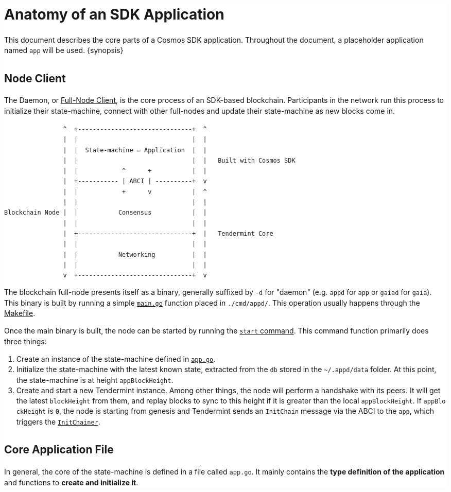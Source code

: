 

# Anatomy of an SDK Application

This document describes the core parts of a Cosmos SDK application. Throughout the document, a placeholder application named `app` will be used. {synopsis}

## Node Client

The Daemon, or [Full-Node Client](../core/node.md), is the core process of an SDK-based blockchain. Participants in the network run this process to initialize their state-machine, connect with other full-nodes and update their state-machine as new blocks come in.

```
                ^  +-------------------------------+  ^
                |  |                               |  |
                |  |  State-machine = Application  |  |
                |  |                               |  |   Built with Cosmos SDK
                |  |            ^      +           |  |
                |  +----------- | ABCI | ----------+  v
                |  |            +      v           |  ^
                |  |                               |  |
Blockchain Node |  |           Consensus           |  |
                |  |                               |  |
                |  +-------------------------------+  |   Tendermint Core
                |  |                               |  |
                |  |           Networking          |  |
                |  |                               |  |
                v  +-------------------------------+  v
```

The blockchain full-node presents itself as a binary, generally suffixed by `-d` for "daemon" (e.g. `appd` for `app` or `gaiad` for `gaia`). This binary is built by running a simple [`main.go`](../core/node.md#main-function) function placed in `./cmd/appd/`. This operation usually happens through the [Makefile](#dependencies-and-makefile).

Once the main binary is built, the node can be started by running the [`start` command](../core/node.md#start-command). This command function primarily does three things:

1. Create an instance of the state-machine defined in [`app.go`](#core-application-file).
2. Initialize the state-machine with the latest known state, extracted from the `db` stored in the `~/.appd/data` folder. At this point, the state-machine is at height `appBlockHeight`.
3. Create and start a new Tendermint instance. Among other things, the node will perform a handshake with its peers. It will get the latest `blockHeight` from them, and replay blocks to sync to this height if it is greater than the local `appBlockHeight`. If `appBlockHeight` is `0`, the node is starting from genesis and Tendermint sends an `InitChain` message via the ABCI to the `app`, which triggers the [`InitChainer`](#initchainer).

## Core Application File

In general, the core of the state-machine is defined in a file called `app.go`. It mainly contains the **type definition of the application** and functions to **create and initialize it**.
